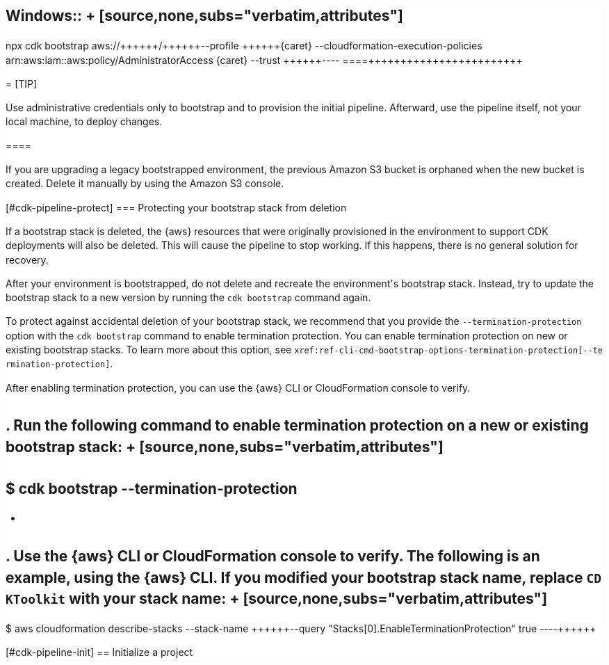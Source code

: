 Windows::
+
[source,none,subs="verbatim,attributes"]
---
npx cdk bootstrap aws://+++<ACCOUNT-NUMBER>+++/+++<REGION>+++--profile +++<ADMIN-PROFILE>+++{caret} --cloudformation-execution-policies arn:aws:iam::aws:policy/AdministratorAccess {caret} --trust +++<PIPELINE-ACCOUNT-NUMBER>+++---- ====+++</PIPELINE-ACCOUNT-NUMBER>++++++</ADMIN-PROFILE>++++++</REGION>++++++</ACCOUNT-NUMBER>+++

= [TIP]

Use administrative credentials only to bootstrap and to provision the initial pipeline. Afterward, use the pipeline itself, not your local machine, to deploy changes.

====

If you are upgrading a legacy bootstrapped environment, the previous Amazon S3 bucket is orphaned when the new bucket is created. Delete it manually by using the Amazon S3 console.

[#cdk-pipeline-protect]
=== Protecting your bootstrap stack from deletion

If a bootstrap stack is deleted, the \{aws} resources that were originally provisioned in the environment to support CDK deployments will also be deleted. This will cause the pipeline to stop working. If this happens, there is no general solution for recovery.

After your environment is bootstrapped, do not delete and recreate the environment's bootstrap stack. Instead, try to update the bootstrap stack to a new version by running the `cdk bootstrap` command again.

To protect against accidental deletion of your bootstrap stack, we recommend that you provide the `--termination-protection` option with the `cdk bootstrap` command to enable termination protection. You can enable termination protection on new or existing bootstrap stacks. To learn more about this option, see `xref:ref-cli-cmd-bootstrap-options-termination-protection[--termination-protection]`.

After enabling termination protection, you can use the \{aws} CLI or CloudFormation console to verify.

. Run the following command to enable termination protection on a new or existing bootstrap stack:
+
[source,none,subs="verbatim,attributes"]
---
$ cdk bootstrap --termination-protection
---
+
. Use the \{aws} CLI or CloudFormation console to verify. The following is an example, using the \{aws} CLI. If you modified your bootstrap stack name, replace `CDKToolkit` with your stack name:
+
[source,none,subs="verbatim,attributes"]
---
$ aws cloudformation describe-stacks --stack-name +++<CDKToolkit>+++--query "Stacks[0].EnableTerminationProtection" true ----+++</CDKToolkit>+++

[#cdk-pipeline-init]
== Initialize a project
